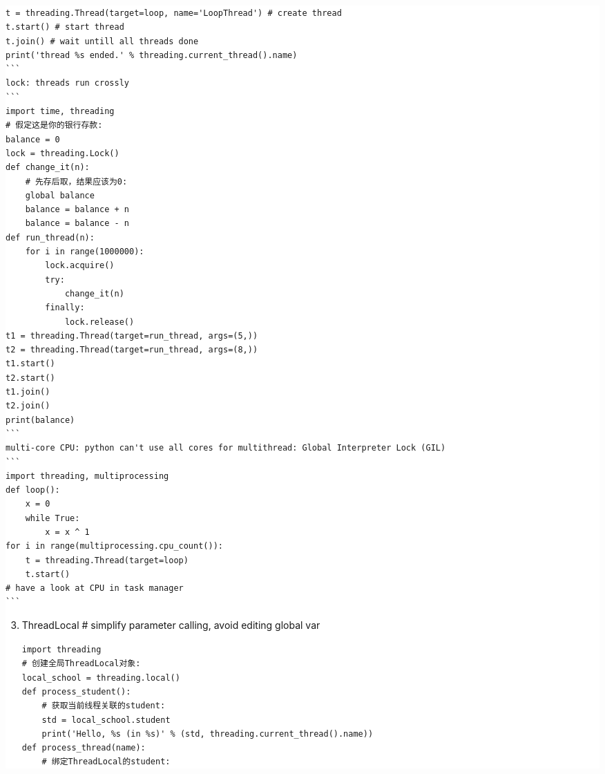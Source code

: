     t = threading.Thread(target=loop, name='LoopThread') # create thread
    t.start() # start thread
    t.join() # wait untill all threads done
    print('thread %s ended.' % threading.current_thread().name)
    ```
    lock: threads run crossly
    ```
    import time, threading
    # 假定这是你的银行存款:
    balance = 0
    lock = threading.Lock()
    def change_it(n):
        # 先存后取，结果应该为0:
        global balance
        balance = balance + n
        balance = balance - n
    def run_thread(n):
        for i in range(1000000):
            lock.acquire()
            try:
                change_it(n)
            finally:
                lock.release()
    t1 = threading.Thread(target=run_thread, args=(5,))
    t2 = threading.Thread(target=run_thread, args=(8,))
    t1.start()
    t2.start()
    t1.join()
    t2.join()
    print(balance)
    ```
    multi-core CPU: python can't use all cores for multithread: Global Interpreter Lock (GIL)
    ```
    import threading, multiprocessing
    def loop():
        x = 0
        while True:
            x = x ^ 1
    for i in range(multiprocessing.cpu_count()):
        t = threading.Thread(target=loop)
        t.start()
    # have a look at CPU in task manager
    ```
3. ThreadLocal # simplify parameter calling, avoid editing global var
    ```
    import threading   
    # 创建全局ThreadLocal对象:
    local_school = threading.local()
    def process_student():
        # 获取当前线程关联的student:
        std = local_school.student
        print('Hello, %s (in %s)' % (std, threading.current_thread().name))
    def process_thread(name):
        # 绑定ThreadLocal的student: